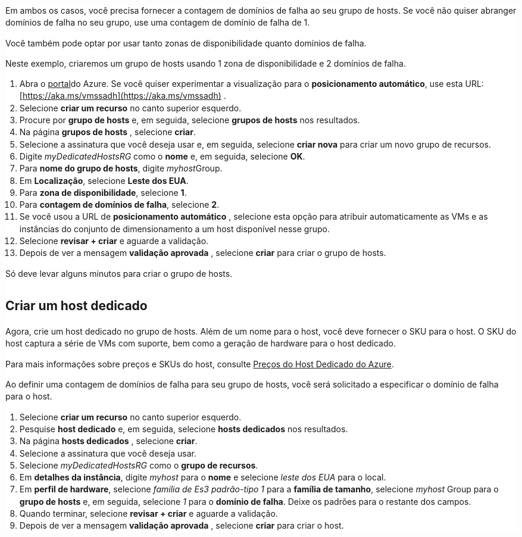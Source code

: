Em ambos os casos, você precisa fornecer a contagem de domínios de falha ao seu grupo de hosts. Se você não quiser abranger domínios de falha no seu grupo, use uma contagem de domínio de falha de 1. 

Você também pode optar por usar tanto zonas de disponibilidade quanto domínios de falha. 

Neste exemplo, criaremos um grupo de hosts usando 1 zona de disponibilidade e 2 domínios de falha. 


1. Abra o [portal](https://portal.azure.com)do Azure. Se você quiser experimentar a visualização para o **posicionamento automático**, use esta URL: [https://aka.ms/vmssadh](https://aka.ms/vmssadh) .
1. Selecione **criar um recurso** no canto superior esquerdo.
1. Procure por **grupo de hosts** e, em seguida, selecione **grupos de hosts** nos resultados.
1. Na página **grupos de hosts** , selecione **criar**.
1. Selecione a assinatura que você deseja usar e, em seguida, selecione **criar nova** para criar um novo grupo de recursos.
1. Digite *myDedicatedHostsRG* como o **nome** e, em seguida, selecione **OK**.
1. Para **nome do grupo de hosts**, digite *myhost*Group.
1. Em **Localização**, selecione **Leste dos EUA**.
1. Para **zona de disponibilidade**, selecione **1**.
1. Para **contagem de domínios de falha**, selecione **2**.
1. Se você usou a URL de **posicionamento automático** , selecione esta opção para atribuir automaticamente as VMs e as instâncias do conjunto de dimensionamento a um host disponível nesse grupo.
1. Selecione **revisar + criar** e aguarde a validação.
1. Depois de ver a mensagem **validação aprovada** , selecione **criar** para criar o grupo de hosts.

Só deve levar alguns minutos para criar o grupo de hosts.


## <a name="create-a-dedicated-host"></a>Criar um host dedicado

Agora, crie um host dedicado no grupo de hosts. Além de um nome para o host, você deve fornecer o SKU para o host. O SKU do host captura a série de VMs com suporte, bem como a geração de hardware para o host dedicado.

Para mais informações sobre preços e SKUs do host, consulte [Preços do Host Dedicado do Azure](https://aka.ms/ADHPricing).

Ao definir uma contagem de domínios de falha para seu grupo de hosts, você será solicitado a especificar o domínio de falha para o host.  

1. Selecione **criar um recurso** no canto superior esquerdo.
1. Pesquise **host dedicado** e, em seguida, selecione **hosts dedicados** nos resultados.
1. Na página **hosts dedicados** , selecione **criar**.
1. Selecione a assinatura que você deseja usar.
1. Selecione *myDedicatedHostsRG* como o **grupo de recursos**.
1. Em **detalhes da instância**, digite *myhost* para o **nome** e selecione *leste dos EUA* para o local.
1. Em **perfil de hardware**, selecione *família de Es3 padrão-tipo 1* para a **família de tamanho**, selecione *myhost* Group para o **grupo de hosts** e, em seguida, selecione *1* para o **domínio de falha**. Deixe os padrões para o restante dos campos.
1. Quando terminar, selecione **revisar + criar** e aguarde a validação.
1. Depois de ver a mensagem **validação aprovada** , selecione **criar** para criar o host.
